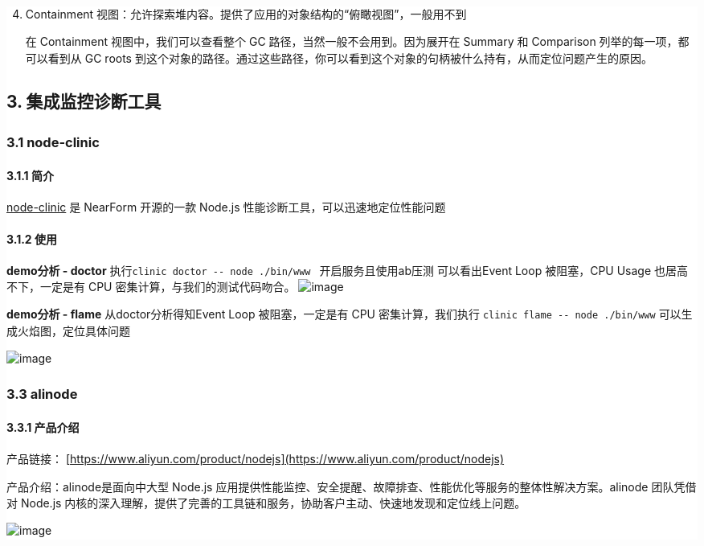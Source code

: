 4. Containment 视图：允许探索堆内容。提供了应用的对象结构的“俯瞰视图”，一般用不到

    在 Containment 视图中，我们可以查看整个 GC 路径，当然一般不会用到。因为展开在 Summary 和 Comparison 列举的每一项，都可以看到从 GC roots 到这个对象的路径。通过这些路径，你可以看到这个对象的句柄被什么持有，从而定位问题产生的原因。

## 3. 集成监控诊断工具

### 3.1 node-clinic

#### 3.1.1 简介
[node-clinic](https://link.zhihu.com/?target=https://github.com/nearform/node-clinic) 是 NearForm 开源的一款 Node.js 性能诊断工具，可以迅速地定位性能问题

#### 3.1.2 使用
**demo分析 - doctor**
执行`clinic doctor -- node ./bin/www ` 开启服务且使用ab压测
可以看出Event Loop 被阻塞，CPU Usage 也居高不下，一定是有 CPU 密集计算，与我们的测试代码吻合。
![image](https://user-images.githubusercontent.com/16440464/77309063-eff9ab80-6d36-11ea-8898-91e7429b263b.png)

**demo分析 - flame**
从doctor分析得知Event Loop 被阻塞，一定是有 CPU 密集计算，我们执行 `clinic flame -- node ./bin/www` 可以生成火焰图，定位具体问题

![image](https://user-images.githubusercontent.com/16440464/77309091-fe47c780-6d36-11ea-9e7b-301d0eb206b6.png)

### 3.3 alinode
#### 3.3.1 产品介绍

产品链接： [https://www.aliyun.com/product/nodejs](https://www.aliyun.com/product/nodejs)

产品介绍：alinode是面向中大型 Node.js 应用提供性能监控、安全提醒、故障排查、性能优化等服务的整体性解决方案。alinode 团队凭借对 Node.js 内核的深入理解，提供了完善的工具链和服务，协助客户主动、快速地发现和定位线上问题。

![image](https://user-images.githubusercontent.com/16440464/77309250-4https://guides.github.com/features/mastering-markdown/7981700-6d37-11ea-869e-69793a37cc0f.png)

